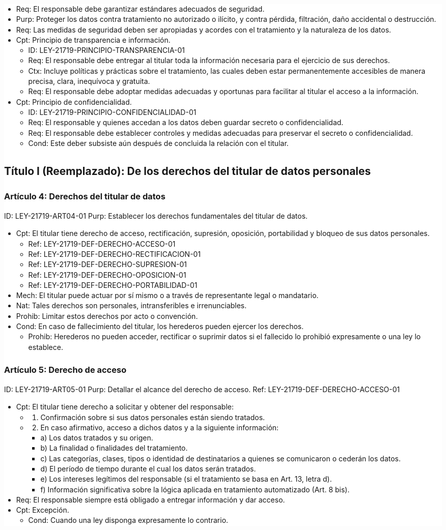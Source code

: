   - Req: El responsable debe garantizar estándares adecuados de seguridad.
  - Purp: Proteger los datos contra tratamiento no autorizado o ilícito, y contra pérdida, filtración, daño accidental o destrucción.
  - Req: Las medidas de seguridad deben ser apropiadas y acordes con el tratamiento y la naturaleza de los datos.
- Cpt: Principio de transparencia e información.
  - ID: LEY-21719-PRINCIPIO-TRANSPARENCIA-01
  - Req: El responsable debe entregar al titular toda la información necesaria para el ejercicio de sus derechos.
  - Ctx: Incluye políticas y prácticas sobre el tratamiento, las cuales deben estar permanentemente accesibles de manera precisa, clara, inequívoca y gratuita.
  - Req: El responsable debe adoptar medidas adecuadas y oportunas para facilitar al titular el acceso a la información.
- Cpt: Principio de confidencialidad.
  - ID: LEY-21719-PRINCIPIO-CONFIDENCIALIDAD-01
  - Req: El responsable y quienes accedan a los datos deben guardar secreto o confidencialidad.
  - Req: El responsable debe establecer controles y medidas adecuadas para preservar el secreto o confidencialidad.
  - Cond: Este deber subsiste aún después de concluida la relación con el titular.

## Título I (Reemplazado): De los derechos del titular de datos personales

### Artículo 4: Derechos del titular de datos

ID: LEY-21719-ART04-01
Purp: Establecer los derechos fundamentales del titular de datos.

- Cpt: El titular tiene derecho de acceso, rectificación, supresión, oposición, portabilidad y bloqueo de sus datos personales.
  - Ref: LEY-21719-DEF-DERECHO-ACCESO-01
  - Ref: LEY-21719-DEF-DERECHO-RECTIFICACION-01
  - Ref: LEY-21719-DEF-DERECHO-SUPRESION-01
  - Ref: LEY-21719-DEF-DERECHO-OPOSICION-01
  - Ref: LEY-21719-DEF-DERECHO-PORTABILIDAD-01
- Mech: El titular puede actuar por sí mismo o a través de representante legal o mandatario.
- Nat: Tales derechos son personales, intransferibles e irrenunciables.
- Prohib: Limitar estos derechos por acto o convención.
- Cond: En caso de fallecimiento del titular, los herederos pueden ejercer los derechos.
  - Prohib: Herederos no pueden acceder, rectificar o suprimir datos si el fallecido lo prohibió expresamente o una ley lo establece.

### Artículo 5: Derecho de acceso

ID: LEY-21719-ART05-01
Purp: Detallar el alcance del derecho de acceso.
Ref: LEY-21719-DEF-DERECHO-ACCESO-01

- Cpt: El titular tiene derecho a solicitar y obtener del responsable:
  - 1. Confirmación sobre si sus datos personales están siendo tratados.
  - 2. En caso afirmativo, acceso a dichos datos y a la siguiente información:
    - a) Los datos tratados y su origen.
    - b) La finalidad o finalidades del tratamiento.
    - c) Las categorías, clases, tipos o identidad de destinatarios a quienes se comunicaron o cederán los datos.
    - d) El período de tiempo durante el cual los datos serán tratados.
    - e) Los intereses legítimos del responsable (si el tratamiento se basa en Art. 13, letra d).
    - f) Información significativa sobre la lógica aplicada en tratamiento automatizado (Art. 8 bis).
- Req: El responsable siempre está obligado a entregar información y dar acceso.
- Cpt: Excepción.
  - Cond: Cuando una ley disponga expresamente lo contrario.
